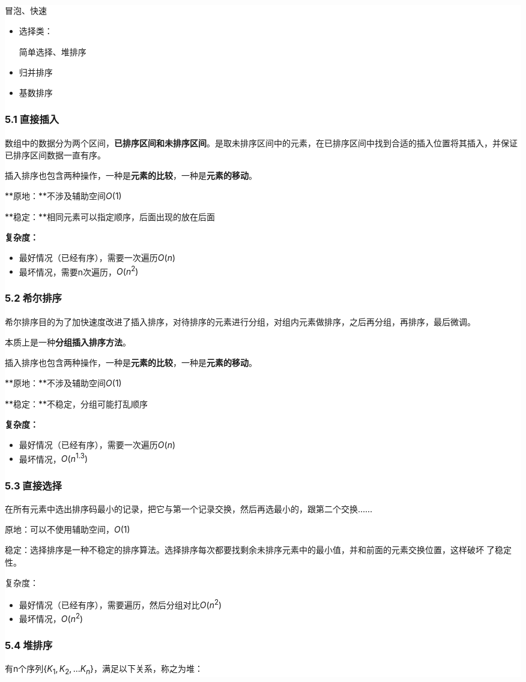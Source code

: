   冒泡、快速

- 选择类：

  简单选择、堆排序

- 归并排序

- 基数排序



### 5.1 直接插入

数组中的数据分为两个区间，**已排序区间和未排序区间**。是取未排序区间中的元素，在已排序区间中找到合适的插入位置将其插入，并保证已排序区间数据一直有序。

插入排序也包含两种操作，一种是**元素的比较**，一种是**元素的移动**。

**原地：**不涉及辅助空间$O(1)$

**稳定：**相同元素可以指定顺序，后面出现的放在后面

**复杂度：**

* 最好情况（已经有序），需要一次遍历$O(n)$
* 最坏情况，需要n次遍历，$O(n^2)$

### 5.2 希尔排序

希尔排序目的为了加快速度改进了插入排序，对待排序的元素进行分组，对组内元素做排序，之后再分组，再排序，最后微调。

本质上是一种**分组插入排序方法**。

插入排序也包含两种操作，一种是**元素的比较**，一种是**元素的移动**。

**原地：**不涉及辅助空间$O(1)$

**稳定：**不稳定，分组可能打乱顺序

**复杂度：**

* 最好情况（已经有序），需要一次遍历$O(n)$
* 最坏情况，$O(n^{1.3})$



### 5.3 直接选择

在所有元素中选出排序码最小的记录，把它与第一个记录交换，然后再选最小的，跟第二个交换……

原地：可以不使用辅助空间，$O(1)$

稳定：选择排序是一种不稳定的排序算法。选择排序每次都要找剩余未排序元素中的最小值，并和前面的元素交换位置，这样破坏 了稳定性。

复杂度：

* 最好情况（已经有序），需要遍历，然后分组对比$O(n^2)$
* 最坏情况，$O(n^2)$

### 5.4 堆排序

有n个序列$\{K_1,K_2,...K_n \}$，满足以下关系，称之为堆：
